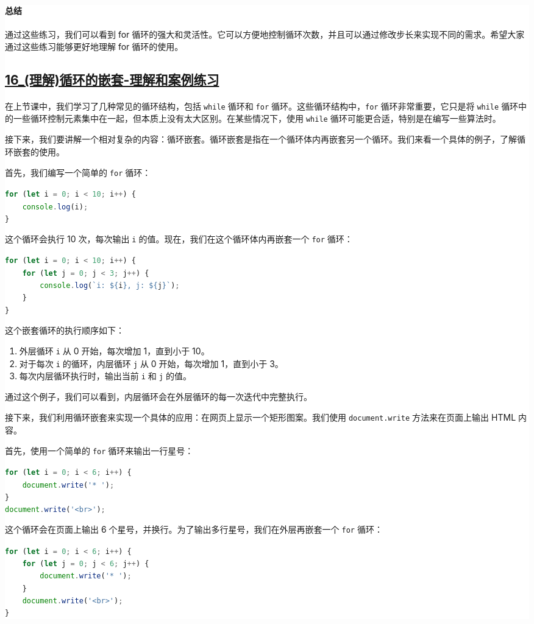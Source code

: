 #### 总结

通过这些练习，我们可以看到 for 循环的强大和灵活性。它可以方便地控制循环次数，并且可以通过修改步长来实现不同的需求。希望大家通过这些练习能够更好地理解 for 循环的使用。



## [16_(理解)循环的嵌套-理解和案例练习](https://www.bilibili.com/video/BV1W24y1p7mx?p=56)

在上节课中，我们学习了几种常见的循环结构，包括 `while` 循环和 `for` 循环。这些循环结构中，`for` 循环非常重要，它只是将 `while` 循环中的一些循环控制元素集中在一起，但本质上没有太大区别。在某些情况下，使用 `while` 循环可能更合适，特别是在编写一些算法时。

接下来，我们要讲解一个相对复杂的内容：循环嵌套。循环嵌套是指在一个循环体内再嵌套另一个循环。我们来看一个具体的例子，了解循环嵌套的使用。

首先，我们编写一个简单的 `for` 循环：

```javascript
for (let i = 0; i < 10; i++) {
    console.log(i);
}
```

这个循环会执行 10 次，每次输出 `i` 的值。现在，我们在这个循环体内再嵌套一个 `for` 循环：

```javascript
for (let i = 0; i < 10; i++) {
    for (let j = 0; j < 3; j++) {
        console.log(`i: ${i}, j: ${j}`);
    }
}
```

这个嵌套循环的执行顺序如下：

1. 外层循环 `i` 从 0 开始，每次增加 1，直到小于 10。
2. 对于每次 `i` 的循环，内层循环 `j` 从 0 开始，每次增加 1，直到小于 3。
3. 每次内层循环执行时，输出当前 `i` 和 `j` 的值。

通过这个例子，我们可以看到，内层循环会在外层循环的每一次迭代中完整执行。

接下来，我们利用循环嵌套来实现一个具体的应用：在网页上显示一个矩形图案。我们使用 `document.write` 方法来在页面上输出 HTML 内容。

首先，使用一个简单的 `for` 循环来输出一行星号：

```javascript
for (let i = 0; i < 6; i++) {
    document.write('* ');
}
document.write('<br>');
```

这个循环会在页面上输出 6 个星号，并换行。为了输出多行星号，我们在外层再嵌套一个 `for` 循环：

```javascript
for (let i = 0; i < 6; i++) {
    for (let j = 0; j < 6; j++) {
        document.write('* ');
    }
    document.write('<br>');
}
```
